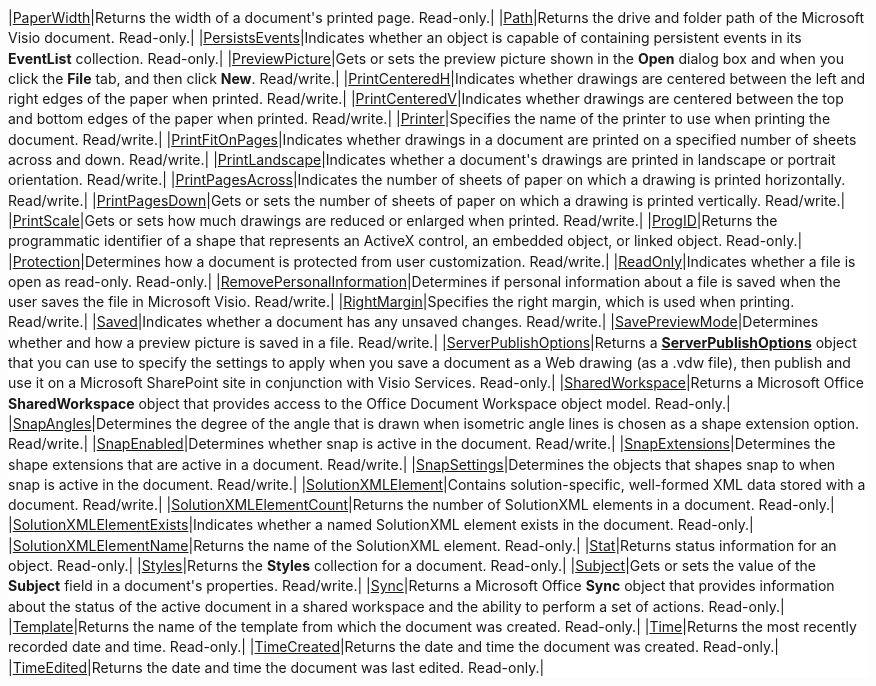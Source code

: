 |[PaperWidth](e43d7d44-31ad-24e3-79e4-6005cbd65612.md)|Returns the width of a document's printed page. Read-only.|
|[Path](50c20d69-3909-9383-1d2c-d1744a96e751.md)|Returns the drive and folder path of the Microsoft Visio document. Read-only.|
|[PersistsEvents](eaa00c97-f2ae-32c6-fe72-32c866d2476c.md)|Indicates whether an object is capable of containing persistent events in its  **EventList** collection. Read-only.|
|[PreviewPicture](4354f66b-6f0b-1511-3c77-fc7cd58f539e.md)|Gets or sets the preview picture shown in the  **Open** dialog box and when you click the **File** tab, and then click **New**. Read/write.|
|[PrintCenteredH](f91d63cf-e447-1e1a-2c45-c2a48d0ab4dc.md)|Indicates whether drawings are centered between the left and right edges of the paper when printed. Read/write.|
|[PrintCenteredV](e60866c2-e6cf-3d42-1443-0a4cbedb5609.md)|Indicates whether drawings are centered between the top and bottom edges of the paper when printed. Read/write.|
|[Printer](cb710f0e-a284-c81a-c45d-5bf66d508743.md)|Specifies the name of the printer to use when printing the document. Read/write.|
|[PrintFitOnPages](d129ad36-0728-b3b5-60b5-3ba52e102cc7.md)|Indicates whether drawings in a document are printed on a specified number of sheets across and down. Read/write.|
|[PrintLandscape](4279a23b-2de8-3fbe-77b1-4b7bdd8db374.md)|Indicates whether a document's drawings are printed in landscape or portrait orientation. Read/write.|
|[PrintPagesAcross](43c09ce5-fcc9-d91c-3108-5e2dcb658f74.md)|Indicates the number of sheets of paper on which a drawing is printed horizontally. Read/write.|
|[PrintPagesDown](eacf72d7-f784-7a2b-0579-8af7991430ea.md)|Gets or sets the number of sheets of paper on which a drawing is printed vertically. Read/write.|
|[PrintScale](d352b695-1e94-888d-70a0-9189678992e6.md)|Gets or sets how much drawings are reduced or enlarged when printed. Read/write.|
|[ProgID](a3ae063b-8054-a5c7-4afd-2dac64ea6537.md)|Returns the programmatic identifier of a shape that represents an ActiveX control, an embedded object, or linked object. Read-only.|
|[Protection](f80cd284-e0e3-0663-c505-88311ffc9d3b.md)|Determines how a document is protected from user customization. Read/write.|
|[ReadOnly](0645ee7b-7d51-a89d-b2ec-987037397eb8.md)|Indicates whether a file is open as read-only. Read-only.|
|[RemovePersonalInformation](b05eb59e-9906-10f9-8819-60f8f0f1d4f5.md)|Determines if personal information about a file is saved when the user saves the file in Microsoft Visio. Read/write.|
|[RightMargin](ee2fc9f4-92a6-a787-7fa0-cd43da52fadb.md)|Specifies the right margin, which is used when printing. Read/write.|
|[Saved](de3141f6-eda9-a62b-847c-e946966fae6b.md)|Indicates whether a document has any unsaved changes. Read/write.|
|[SavePreviewMode](e40f2b06-c9fd-3133-73c9-306f46f21e55.md)|Determines whether and how a preview picture is saved in a file. Read/write.|
|[ServerPublishOptions](95d7b668-3a72-a15c-550d-18ef02d0309f.md)|Returns a  **[ServerPublishOptions](69e71212-4ca3-9fa6-6af3-8f07af540140.md)** object that you can use to specify the settings to apply when you save a document as a Web drawing (as a .vdw file), then publish and use it on a Microsoft SharePoint site in conjunction with Visio Services. Read-only.|
|[SharedWorkspace](100d635c-2b2a-4ba3-0490-bc4a4c4efb8c.md)|Returns a Microsoft Office  **SharedWorkspace** object that provides access to the Office Document Workspace object model. Read-only.|
|[SnapAngles](b2a85580-3308-6bda-dd00-7449f6d87c8b.md)|Determines the degree of the angle that is drawn when isometric angle lines is chosen as a shape extension option. Read/write.|
|[SnapEnabled](d2f7b068-b8a8-21d1-9a34-82d693fe2cad.md)|Determines whether snap is active in the document. Read/write.|
|[SnapExtensions](8b5aad7a-335a-dc8c-aa58-42947ffdc53e.md)|Determines the shape extensions that are active in a document. Read/write.|
|[SnapSettings](c3ced586-d9c7-01bd-6b32-99fedda3c2b8.md)|Determines the objects that shapes snap to when snap is active in the document. Read/write.|
|[SolutionXMLElement](44e9daa6-96dc-3041-ed50-dd4670298b6a.md)|Contains solution-specific, well-formed XML data stored with a document. Read/write.|
|[SolutionXMLElementCount](da72e807-749b-fe05-578b-89289bce970d.md)|Returns the number of SolutionXML elements in a document. Read-only.|
|[SolutionXMLElementExists](d4a0bd9b-a3ea-de0a-5c33-ccad4d4398eb.md)|Indicates whether a named SolutionXML element exists in the document. Read-only.|
|[SolutionXMLElementName](460993bc-090c-00ad-805f-ae4af832ceba.md)|Returns the name of the SolutionXML element. Read-only.|
|[Stat](4121b945-ab6c-ce15-9441-78e031907004.md)|Returns status information for an object. Read-only.|
|[Styles](41434c49-3306-78b5-2126-0320fc05825a.md)|Returns the  **Styles** collection for a document. Read-only.|
|[Subject](b954ca88-c7f7-0c1f-ed30-8ea3eb3bc0e3.md)|Gets or sets the value of the  **Subject** field in a document's properties. Read/write.|
|[Sync](1e5ef6da-a665-024f-5e35-e8518f4d1054.md)|Returns a Microsoft Office  **Sync** object that provides information about the status of the active document in a shared workspace and the ability to perform a set of actions. Read-only.|
|[Template](c9e579d7-4448-4dc7-0130-1b38d41cbf1a.md)|Returns the name of the template from which the document was created. Read-only.|
|[Time](04d7d5d9-9e4f-c64a-faa9-ac521807b44f.md)|Returns the most recently recorded date and time. Read-only.|
|[TimeCreated](efb0fdc6-c4ff-78a5-08bb-7a4367cedc43.md)|Returns the date and time the document was created. Read-only.|
|[TimeEdited](2c4efd8a-ae6a-69b0-5033-b456f84f5acf.md)|Returns the date and time the document was last edited. Read-only.|